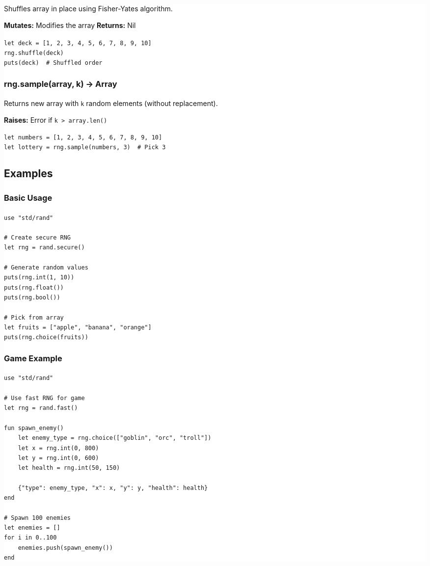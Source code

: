 Shuffles array in place using Fisher-Yates algorithm.

**Mutates:** Modifies the array
**Returns:** Nil

```quest
let deck = [1, 2, 3, 4, 5, 6, 7, 8, 9, 10]
rng.shuffle(deck)
puts(deck)  # Shuffled order
```

### rng.sample(array, k) -> Array

Returns new array with `k` random elements (without replacement).

**Raises:** Error if `k > array.len()`

```quest
let numbers = [1, 2, 3, 4, 5, 6, 7, 8, 9, 10]
let lottery = rng.sample(numbers, 3)  # Pick 3
```

## Examples

### Basic Usage

```quest
use "std/rand"

# Create secure RNG
let rng = rand.secure()

# Generate random values
puts(rng.int(1, 10))
puts(rng.float())
puts(rng.bool())

# Pick from array
let fruits = ["apple", "banana", "orange"]
puts(rng.choice(fruits))
```

### Game Example

```quest
use "std/rand"

# Use fast RNG for game
let rng = rand.fast()

fun spawn_enemy()
    let enemy_type = rng.choice(["goblin", "orc", "troll"])
    let x = rng.int(0, 800)
    let y = rng.int(0, 600)
    let health = rng.int(50, 150)

    {"type": enemy_type, "x": x, "y": y, "health": health}
end

# Spawn 100 enemies
let enemies = []
for i in 0..100
    enemies.push(spawn_enemy())
end
```

